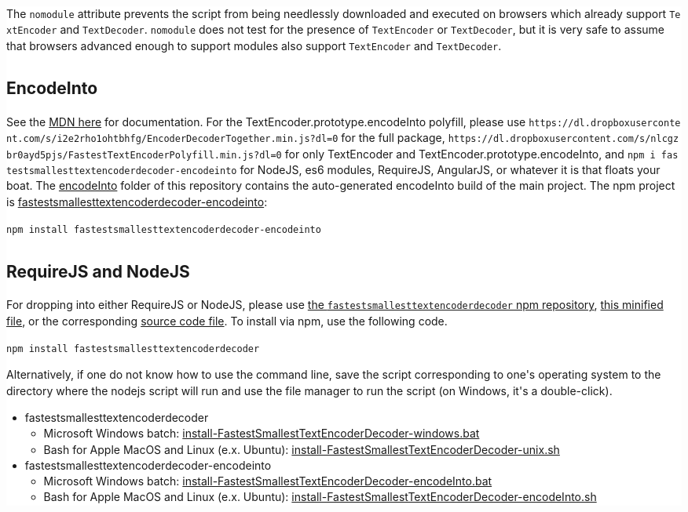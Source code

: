 The `nomodule` attribute prevents the script from being needlessly downloaded and executed on browsers which already support `TextEncoder` and `TextDecoder`. `nomodule` does not test for the presence of `TextEncoder` or `TextDecoder`, but it is very safe to assume that browsers advanced enough to support modules also support `TextEncoder` and `TextDecoder`.

## EncodeInto

See the [MDN here](https://developer.mozilla.org/en-US/docs/Web/API/TextEncoder/encodeInto) for documentation. For the TextEncoder.prototype.encodeInto polyfill, please use `https://dl.dropboxusercontent.com/s/i2e2rho1ohtbhfg/EncoderDecoderTogether.min.js?dl=0` for the full package, `https://dl.dropboxusercontent.com/s/nlcgzbr0ayd5pjs/FastestTextEncoderPolyfill.min.js?dl=0` for only TextEncoder and TextEncoder.prototype.encodeInto, and `npm i fastestsmallesttextencoderdecoder-encodeinto` for NodeJS, es6 modules, RequireJS, AngularJS, or whatever it is that floats your boat. The [encodeInto](https://github.com/anonyco/FastestSmallestTextEncoderDecoder/tree/master/encodeInto) folder of this repository contains the auto-generated encodeInto build of the main project. The npm project is [fastestsmallesttextencoderdecoder-encodeinto](https://www.npmjs.com/package/fastestsmallesttextencoderdecoder-encodeinto):

```
npm install fastestsmallesttextencoderdecoder-encodeinto
```

## RequireJS and NodeJS

For dropping into either RequireJS or NodeJS, please use [the `fastestsmallesttextencoderdecoder` npm repository](https://npmjs.org/package/fastestsmallesttextencoderdecoder), [this minified file](https://github.com/anonyco/FastestSmallestTextEncoderDecoder/blob/master/NodeJS/EncoderAndDecoderNodeJS.min.js), or the corresponding [source code file](https://github.com/anonyco/FastestSmallestTextEncoderDecoder/blob/master/NodeJS/EncoderAndDecoderNodeJS.src.js). To install via npm, use the following code.

```Bash
npm install fastestsmallesttextencoderdecoder
```

Alternatively, if one do not know how to use the command line, save the script corresponding to one's operating system to the directory where the nodejs script will run and use the file manager to run the script (on Windows, it's a double-click).


* fastestsmallesttextencoderdecoder
    - Microsoft Windows batch: [install-FastestSmallestTextEncoderDecoder-windows.bat](https://raw.githubusercontent.com/anonyco/FastestSmallestTextEncoderDecoder/master/gh-pages/install-FastestSmallestTextEncoderDecoder-windows.bat)
    - Bash for Apple MacOS and Linux (e.x. Ubuntu): [install-FastestSmallestTextEncoderDecoder-unix.sh](https://raw.githubusercontent.com/anonyco/FastestSmallestTextEncoderDecoder/master/gh-pages/install-FastestSmallestTextEncoderDecoder-unix.sh)
* fastestsmallesttextencoderdecoder-encodeinto
    - Microsoft Windows batch: [install-FastestSmallestTextEncoderDecoder-encodeInto.bat](https://raw.githubusercontent.com/anonyco/FastestSmallestTextEncoderDecoder/master/gh-pages/install-FastestSmallestTextEncoderDecoder-encodeInto.bat)
    - Bash for Apple MacOS and Linux (e.x. Ubuntu): [install-FastestSmallestTextEncoderDecoder-encodeInto.sh](https://raw.githubusercontent.com/anonyco/FastestSmallestTextEncoderDecoder/master/gh-pages/install-FastestSmallestTextEncoderDecoder-encodeInto.sh)

